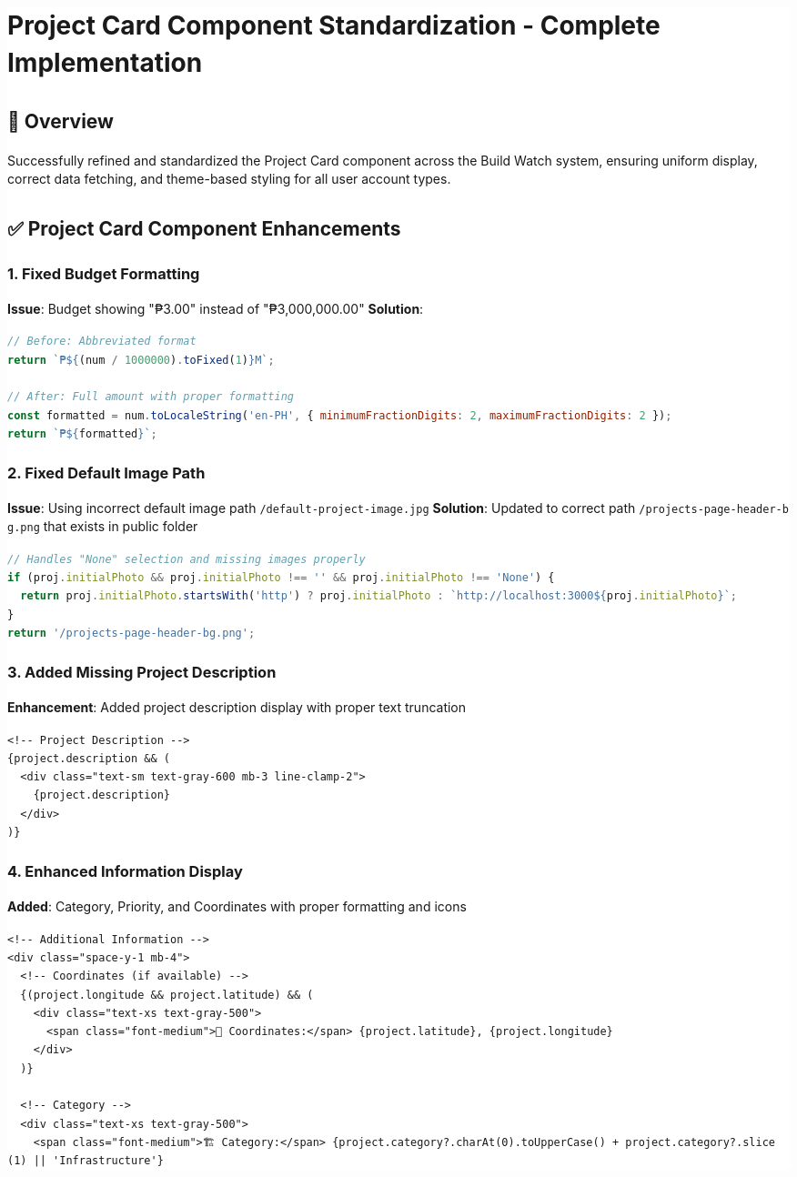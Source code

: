 # Project Card Component Standardization - Complete Implementation

## 🎯 Overview
Successfully refined and standardized the Project Card component across the Build Watch system, ensuring uniform display, correct data fetching, and theme-based styling for all user account types.

## ✅ Project Card Component Enhancements

### 1. **Fixed Budget Formatting**
**Issue**: Budget showing "₱3.00" instead of "₱3,000,000.00"
**Solution**: 
```javascript
// Before: Abbreviated format
return `₱${(num / 1000000).toFixed(1)}M`;

// After: Full amount with proper formatting
const formatted = num.toLocaleString('en-PH', { minimumFractionDigits: 2, maximumFractionDigits: 2 });
return `₱${formatted}`;
```

### 2. **Fixed Default Image Path**
**Issue**: Using incorrect default image path `/default-project-image.jpg`
**Solution**: Updated to correct path `/projects-page-header-bg.png` that exists in public folder
```javascript
// Handles "None" selection and missing images properly
if (proj.initialPhoto && proj.initialPhoto !== '' && proj.initialPhoto !== 'None') {
  return proj.initialPhoto.startsWith('http') ? proj.initialPhoto : `http://localhost:3000${proj.initialPhoto}`;
}
return '/projects-page-header-bg.png';
```

### 3. **Added Missing Project Description**
**Enhancement**: Added project description display with proper text truncation
```astro
<!-- Project Description -->
{project.description && (
  <div class="text-sm text-gray-600 mb-3 line-clamp-2">
    {project.description}
  </div>
)}
```

### 4. **Enhanced Information Display**
**Added**: Category, Priority, and Coordinates with proper formatting and icons
```astro
<!-- Additional Information -->
<div class="space-y-1 mb-4">
  <!-- Coordinates (if available) -->
  {(project.longitude && project.latitude) && (
    <div class="text-xs text-gray-500">
      <span class="font-medium">📍 Coordinates:</span> {project.latitude}, {project.longitude}
    </div>
  )}
  
  <!-- Category -->
  <div class="text-xs text-gray-500">
    <span class="font-medium">🏗️ Category:</span> {project.category?.charAt(0).toUpperCase() + project.category?.slice(1) || 'Infrastructure'}
```